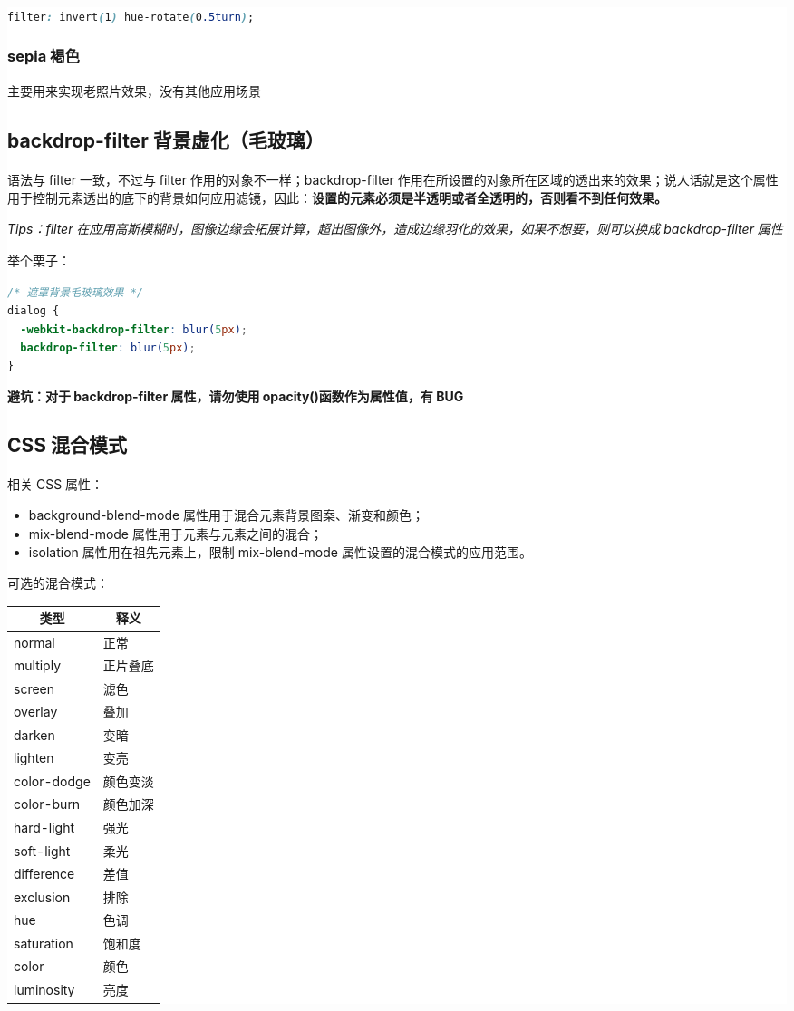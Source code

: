 ```css
filter: invert(1) hue-rotate(0.5turn);
```

### sepia 褐色

主要用来实现老照片效果，没有其他应用场景

## backdrop-filter 背景虚化（毛玻璃）

语法与 filter 一致，不过与 filter 作用的对象不一样；backdrop-filter 作用在所设置的对象所在区域的透出来的效果；说人话就是这个属性用于控制元素透出的底下的背景如何应用滤镜，因此：**设置的元素必须是半透明或者全透明的，否则看不到任何效果。**

_Tips：filter 在应用高斯模糊时，图像边缘会拓展计算，超出图像外，造成边缘羽化的效果，如果不想要，则可以换成 backdrop-filter 属性_

举个栗子：

```css
/* 遮罩背景毛玻璃效果 */
dialog {
  -webkit-backdrop-filter: blur(5px);
  backdrop-filter: blur(5px);
}
```

**避坑：对于 backdrop-filter 属性，请勿使用 opacity()函数作为属性值，有 BUG**

## CSS 混合模式

相关 CSS 属性：

- background-blend-mode 属性用于混合元素背景图案、渐变和颜色；
- mix-blend-mode 属性用于元素与元素之间的混合；
- isolation 属性用在祖先元素上，限制 mix-blend-mode 属性设置的混合模式的应用范围。

可选的混合模式：

| 类型        | 释义     |
| ----------- | -------- |
| normal      | 正常     |
| multiply    | 正片叠底 |
| screen      | 滤色     |
| overlay     | 叠加     |
| darken      | 变暗     |
| lighten     | 变亮     |
| color-dodge | 颜色变淡 |
| color-burn  | 颜色加深 |
| hard-light  | 强光     |
| soft-light  | 柔光     |
| difference  | 差值     |
| exclusion   | 排除     |
| hue         | 色调     |
| saturation  | 饱和度   |
| color       | 颜色     |
| luminosity  | 亮度     |
